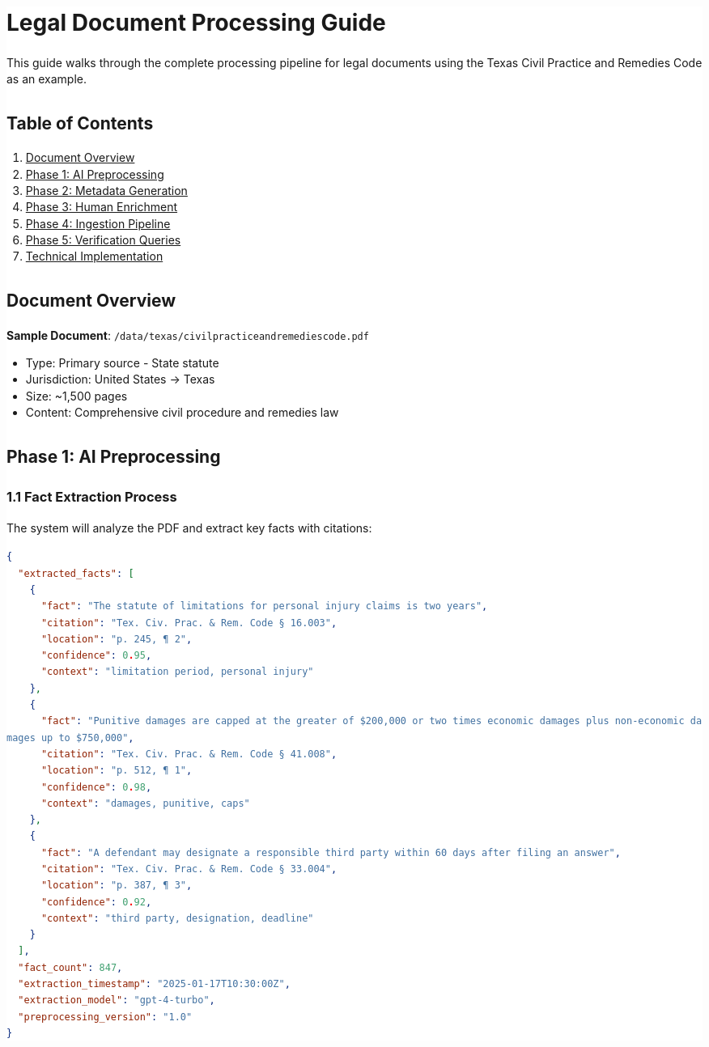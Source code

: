 # Legal Document Processing Guide

This guide walks through the complete processing pipeline for legal documents using the Texas Civil Practice and Remedies Code as an example.

## Table of Contents
1. [Document Overview](#document-overview)
2. [Phase 1: AI Preprocessing](#phase-1-ai-preprocessing)
3. [Phase 2: Metadata Generation](#phase-2-metadata-generation)
4. [Phase 3: Human Enrichment](#phase-3-human-enrichment)
5. [Phase 4: Ingestion Pipeline](#phase-4-ingestion-pipeline)
6. [Phase 5: Verification Queries](#phase-5-verification-queries)
7. [Technical Implementation](#technical-implementation)

## Document Overview

**Sample Document**: `/data/texas/civilpracticeandremediescode.pdf`
- Type: Primary source - State statute
- Jurisdiction: United States → Texas
- Size: ~1,500 pages
- Content: Comprehensive civil procedure and remedies law

## Phase 1: AI Preprocessing

### 1.1 Fact Extraction Process

The system will analyze the PDF and extract key facts with citations:

```json
{
  "extracted_facts": [
    {
      "fact": "The statute of limitations for personal injury claims is two years",
      "citation": "Tex. Civ. Prac. & Rem. Code § 16.003",
      "location": "p. 245, ¶ 2",
      "confidence": 0.95,
      "context": "limitation period, personal injury"
    },
    {
      "fact": "Punitive damages are capped at the greater of $200,000 or two times economic damages plus non-economic damages up to $750,000",
      "citation": "Tex. Civ. Prac. & Rem. Code § 41.008",
      "location": "p. 512, ¶ 1",
      "confidence": 0.98,
      "context": "damages, punitive, caps"
    },
    {
      "fact": "A defendant may designate a responsible third party within 60 days after filing an answer",
      "citation": "Tex. Civ. Prac. & Rem. Code § 33.004",
      "location": "p. 387, ¶ 3",
      "confidence": 0.92,
      "context": "third party, designation, deadline"
    }
  ],
  "fact_count": 847,
  "extraction_timestamp": "2025-01-17T10:30:00Z",
  "extraction_model": "gpt-4-turbo",
  "preprocessing_version": "1.0"
}
```

